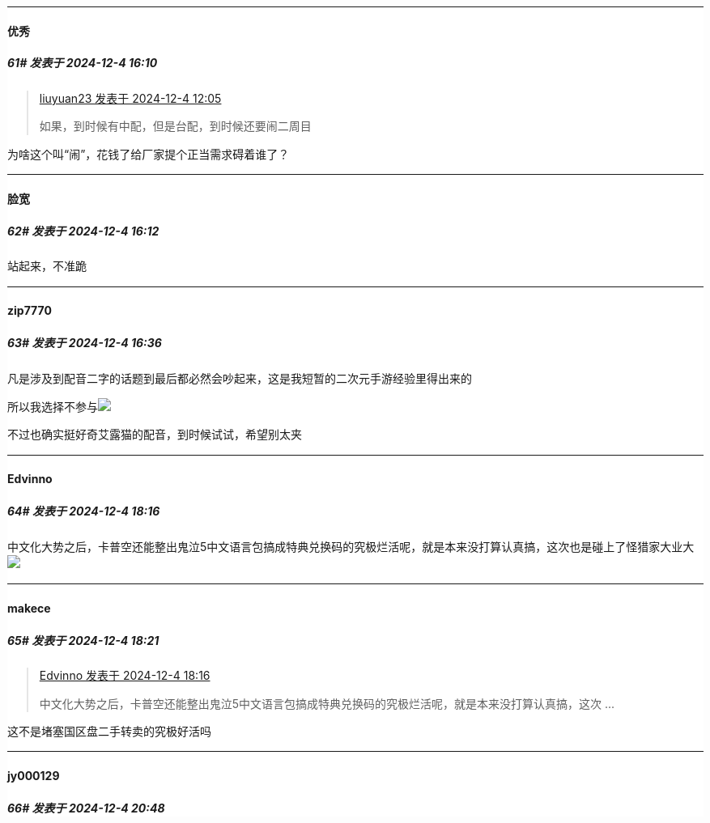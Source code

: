 *****

####  优秀  
##### 61#       发表于 2024-12-4 16:10

<blockquote><a href="httphttps://bbs.saraba1st.com/2b/forum.php?mod=redirect&amp;goto=findpost&amp;pid=66840133&amp;ptid=2209259" target="_blank">liuyuan23 发表于 2024-12-4 12:05</a>

如果，到时候有中配，但是台配，到时候还要闹二周目</blockquote>
为啥这个叫“闹”，花钱了给厂家提个正当需求碍着谁了？


*****

####  脸宽  
##### 62#       发表于 2024-12-4 16:12

站起来，不准跪


*****

####  zip7770  
##### 63#       发表于 2024-12-4 16:36

凡是涉及到配音二字的话题到最后都必然会吵起来，这是我短暂的二次元手游经验里得出来的

所以我选择不参与<img src="https://static.saraba1st.com/image/smiley/face2017/067.png" referrerpolicy="no-referrer">

不过也确实挺好奇艾露猫的配音，到时候试试，希望别太夹


*****

####  Edvinno  
##### 64#       发表于 2024-12-4 18:16

中文化大势之后，卡普空还能整出鬼泣5中文语言包搞成特典兑换码的究极烂活呢，就是本来没打算认真搞，这次也是碰上了怪猎家大业大<img src="https://static.saraba1st.com/image/smiley/face2017/037.png" referrerpolicy="no-referrer">


*****

####  makece  
##### 65#       发表于 2024-12-4 18:21

<blockquote><a href="httphttps://bbs.saraba1st.com/2b/forum.php?mod=redirect&amp;goto=findpost&amp;pid=66843674&amp;ptid=2209259" target="_blank">Edvinno 发表于 2024-12-4 18:16</a>

中文化大势之后，卡普空还能整出鬼泣5中文语言包搞成特典兑换码的究极烂活呢，就是本来没打算认真搞，这次 ...</blockquote>
这不是堵塞国区盘二手转卖的究极好活吗


*****

####  jy000129  
##### 66#       发表于 2024-12-4 20:48
